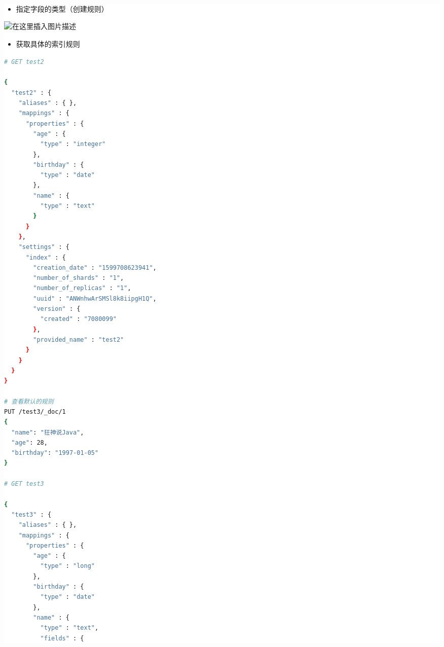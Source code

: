 - 指定字段的类型（创建规则）

![在这里插入图片描述](https://img-blog.csdnimg.cn/20200910113123847.png?x-oss-process=image/watermark,type_ZmFuZ3poZW5naGVpdGk,shadow_10,text_aHR0cHM6Ly9ibG9nLmNzZG4ubmV0L2ZhbmppYW5oYWk=,size_16,color_FFFFFF,t_70#pic_center)

- 获取具体的索引规则

```bash
# GET test2

{
  "test2" : {
    "aliases" : { },
    "mappings" : {
      "properties" : {
        "age" : {
          "type" : "integer"
        },
        "birthday" : {
          "type" : "date"
        },
        "name" : {
          "type" : "text"
        }
      }
    },
    "settings" : {
      "index" : {
        "creation_date" : "1599708623941",
        "number_of_shards" : "1",
        "number_of_replicas" : "1",
        "uuid" : "ANWnhwArSMSl8k8iipgH1Q",
        "version" : {
          "created" : "7080099"
        },
        "provided_name" : "test2"
      }
    }
  }
}

# 查看默认的规则
PUT /test3/_doc/1
{
  "name": "狂神说Java",
  "age": 28,
  "birthday": "1997-01-05"
}

# GET test3

{
  "test3" : {
    "aliases" : { },
    "mappings" : {
      "properties" : {
        "age" : {
          "type" : "long"
        },
        "birthday" : {
          "type" : "date"
        },
        "name" : {
          "type" : "text",
          "fields" : {
```